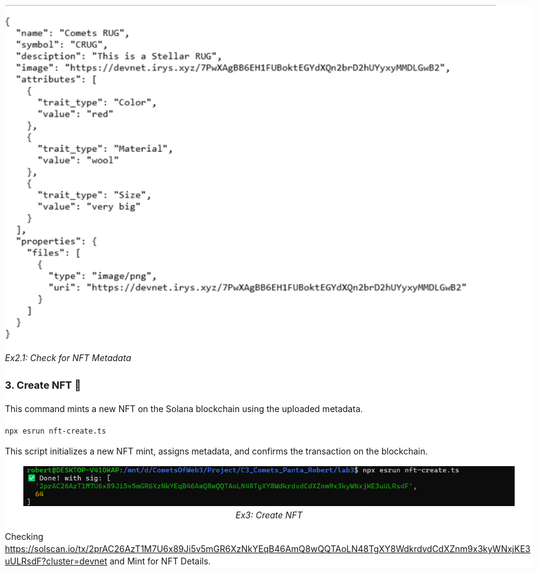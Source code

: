   <img src="ex21.png" alt="Ex2.1: Check for NFT Metadata" width="800">
  <br>
  <em>Ex2.1: Check for NFT Metadata</em>
</p>

### 3. Create NFT 🎨

This command mints a new NFT on the Solana blockchain using the uploaded metadata.

```bash
npx esrun nft-create.ts
```

This script initializes a new NFT mint, assigns metadata, and confirms the transaction on the blockchain.

<p align="center">
  <img src="ex3.png" alt="Ex3: Create NFT" width="800">
  <br>
  <em>Ex3: Create NFT</em>
</p>

Checking <https://solscan.io/tx/2prAC26AzT1M7U6x89Ji5v5mGR6XzNkYEqB46AmQ8wQQTAoLN48TgXY8WdkrdvdCdXZnm9x3kyWNxjKE3uULRsdF?cluster=devnet> and Mint for NFT Details.

<p align="center">